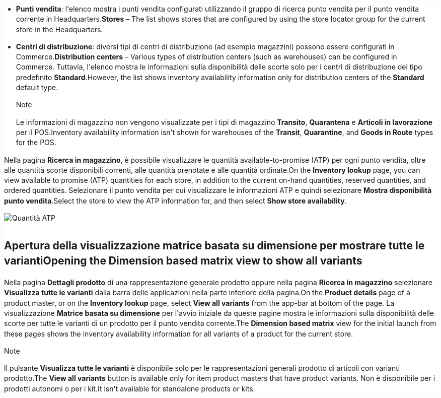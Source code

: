 - <span data-ttu-id="667bb-120">**Punti vendita**: l'elenco mostra i punti vendita configurati utilizzando il gruppo di ricerca punto vendita per il punto vendita corrente in Headquarters.</span><span class="sxs-lookup"><span data-stu-id="667bb-120">**Stores** – The list shows stores that are configured by using the store locator group for the current store in the Headquarters.</span></span>
- <span data-ttu-id="667bb-121">**Centri di distribuzione**: diversi tipi di centri di distribuzione (ad esempio magazzini) possono essere configurati in Commerce.</span><span class="sxs-lookup"><span data-stu-id="667bb-121">**Distribution centers** – Various types of distribution centers (such as warehouses) can be configured in Commerce.</span></span> <span data-ttu-id="667bb-122">Tuttavia, l'elenco mostra le informazioni sulla disponibilità delle scorte solo per i centri di distribuzione del tipo predefinito **Standard**.</span><span class="sxs-lookup"><span data-stu-id="667bb-122">However, the list shows inventory availability information only for distribution centers of the **Standard** default type.</span></span>

    > [!NOTE]
    > <span data-ttu-id="667bb-123">Le informazioni di magazzino non vengono visualizzate per i tipi di magazzino **Transito**, **Quarantena** e **Articoli in lavorazione** per il POS.</span><span class="sxs-lookup"><span data-stu-id="667bb-123">Inventory availability information isn't shown for warehouses of the **Transit**, **Quarantine**, and **Goods in Route** types for the POS.</span></span>

<span data-ttu-id="667bb-124">Nella pagina **Ricerca in magazzino**, è possibile visualizzare le quantità available-to-promise (ATP) per ogni punto vendita, oltre alle quantità scorte disponibili correnti, alle quantità prenotate e alle quantità ordinate.</span><span class="sxs-lookup"><span data-stu-id="667bb-124">On the **Inventory lookup** page, you can view available to promise (ATP) quantities for each store, in addition to the current on-hand quantities, reserved quantities, and ordered quantities.</span></span> <span data-ttu-id="667bb-125">Selezionare il punto vendita per cui visualizzare le informazioni ATP e quindi selezionare **Mostra disponibilità punto vendita**.</span><span class="sxs-lookup"><span data-stu-id="667bb-125">Select the store to view the ATP information for, and then select **Show store availability**.</span></span>

![Quantità ATP](media/ATP.png)

## <a name="opening-the-dimension-based-matrix-view-to-show-all-variants"></a><span data-ttu-id="667bb-127">Apertura della visualizzazione matrice basata su dimensione per mostrare tutte le varianti</span><span class="sxs-lookup"><span data-stu-id="667bb-127">Opening the Dimension based matrix view to show all variants</span></span>

<span data-ttu-id="667bb-128">Nella pagina **Dettagli prodotto** di una rappresentazione generale prodotto oppure nella pagina **Ricerca in magazzino** selezionare **Visualizza tutte le varianti** dalla barra delle applicazioni nella parte inferiore della pagina.</span><span class="sxs-lookup"><span data-stu-id="667bb-128">On the **Product details** page of a product master, or on the **Inventory lookup** page, select **View all variants** from the app-bar at bottom of the page.</span></span> <span data-ttu-id="667bb-129">La visualizzazione **Matrice basata su dimensione** per l'avvio iniziale da queste pagine mostra le informazioni sulla disponibilità delle scorte per tutte le varianti di un prodotto per il punto vendita corrente.</span><span class="sxs-lookup"><span data-stu-id="667bb-129">The **Dimension based matrix** view for the initial launch from these pages shows the inventory availability information for all variants of a product for the current store.</span></span>

> [!NOTE]
> <span data-ttu-id="667bb-130">Il pulsante **Visualizza tutte le varianti** è disponibile solo per le rappresentazioni generali prodotto di articoli con varianti prodotto.</span><span class="sxs-lookup"><span data-stu-id="667bb-130">The **View all variants** button is available only for item product masters that have product variants.</span></span> <span data-ttu-id="667bb-131">Non è disponibile per i prodotti autonomi o per i kit.</span><span class="sxs-lookup"><span data-stu-id="667bb-131">It isn't available for standalone products or kits.</span></span>
